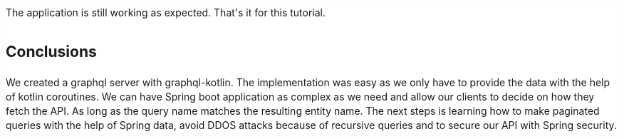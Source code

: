 The application is still working as expected. That's it for this tutorial.

## Conclusions
We created a graphql server with graphql-kotlin. The implementation was easy as we only have
to provide the data with the help of kotlin coroutines. We can have Spring boot application as
complex as we need and allow our clients to decide on how they fetch the API. As long as the query
name matches the resulting entity name. The next steps is learning how to make paginated queries
with the help of Spring data, avoid DDOS attacks because of recursive queries and to secure our 
API with Spring security.